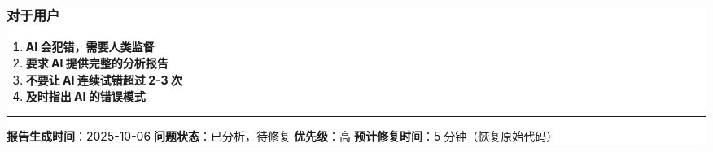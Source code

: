 ### 对于用户
1. **AI 会犯错，需要人类监督**
2. **要求 AI 提供完整的分析报告**
3. **不要让 AI 连续试错超过 2-3 次**
4. **及时指出 AI 的错误模式**

---

**报告生成时间**：2025-10-06
**问题状态**：已分析，待修复
**优先级**：高
**预计修复时间**：5 分钟（恢复原始代码）

